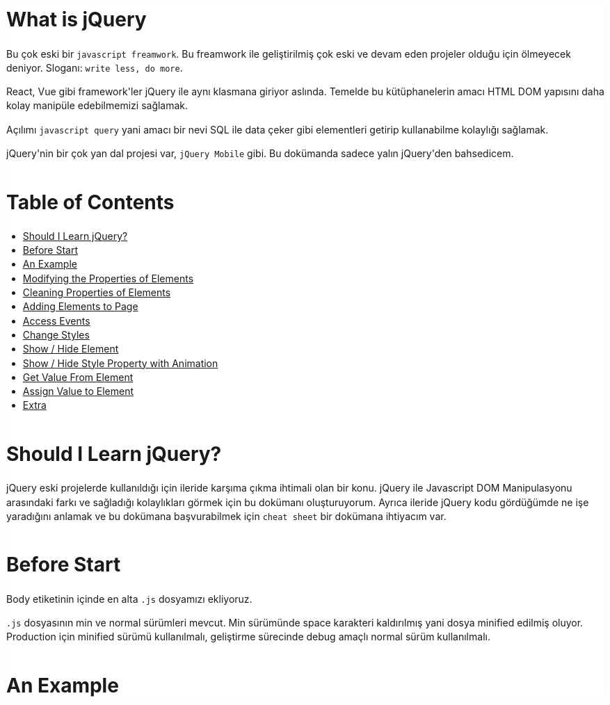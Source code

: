 # What is jQuery

Bu çok eski bir `javascript freamwork`. Bu freamwork ile geliştirilmiş çok eski ve devam eden projeler olduğu için ölmeyecek deniyor. Sloganı: `write less, do more`.

React, Vue gibi framework'ler jQuery ile aynı klasmana giriyor aslında. Temelde bu kütüphanelerin amacı HTML DOM yapısını daha kolay manipüle edebilmemizi sağlamak.

Açılımı `javascript query` yani amacı bir nevi SQL ile data çeker gibi elementleri getirip kullanabilme kolaylığı sağlamak.

jQuery'nin bir çok yan dal projesi var, `jQuery Mobile` gibi. Bu dokümanda sadece yalın jQuery'den bahsedicem.

# Table of Contents



- [Should I Learn jQuery?](#should-i-learn-jquery)
- [Before Start](#before-start)
- [An Example](#an-example)
- [Modifying the Properties of Elements](#modifying-the-properties-of-elements)
- [Cleaning Properties of Elements](#cleaning-properties-of-elements)
- [Adding Elements to Page](#adding-elements-to-page)
- [Access Events](#access-events)
- [Change Styles](#change-styles)
- [Show / Hide Element](#show--hide-element)
- [Show / Hide Style Property with Animation](#show--hide-style-property-with-animation)
- [Get Value From Element](#get-value-from-element)
- [Assign Value to Element](#assign-value-to-element)
- [Extra](#extra)



# Should I Learn jQuery?

jQuery eski projelerde kullanıldığı için ileride karşıma çıkma ihtimali olan bir konu. jQuery ile Javascript DOM Manipulasyonu arasındaki farkı ve sağladığı kolaylıkları görmek için bu dokümanı oluşturuyorum. Ayrıca ileride jQuery kodu gördüğümde ne işe yaradığını anlamak ve bu dokümana başvurabilmek için `cheat sheet` bir dokümana ihtiyacım var.

# Before Start

Body etiketinin içinde en alta `.js` dosyamızı ekliyoruz. 

`.js` dosyasının min ve normal sürümleri mevcut. Min sürümünde space karakteri kaldırılmış yani dosya minified edilmiş oluyor. Production için minified sürümü kullanılmalı, geliştirme sürecinde debug amaçlı normal sürüm kullanılmalı.

# An Example
